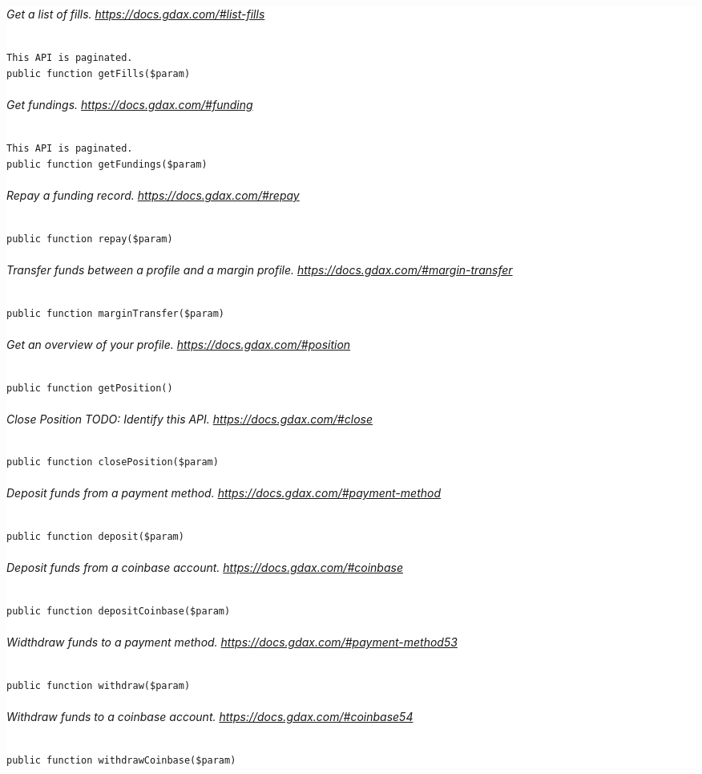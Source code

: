 ###### Get a list of fills. https://docs.gdax.com/#list-fills
```
This API is paginated.
public function getFills($param)
```

###### Get fundings. https://docs.gdax.com/#funding
```
This API is paginated.
public function getFundings($param)
```

###### Repay a funding record. https://docs.gdax.com/#repay
```
public function repay($param)
```

###### Transfer funds between a profile and a margin profile. https://docs.gdax.com/#margin-transfer
```
public function marginTransfer($param)
```

###### Get an overview of your profile. https://docs.gdax.com/#position
```
public function getPosition()
```

###### Close Position TODO: Identify this API. https://docs.gdax.com/#close
```
public function closePosition($param)
```

###### Deposit funds from a payment method. https://docs.gdax.com/#payment-method
```
public function deposit($param)
```

###### Deposit funds from a coinbase account. https://docs.gdax.com/#coinbase
```
public function depositCoinbase($param)
```

###### Widthdraw funds to a payment method. https://docs.gdax.com/#payment-method53
```
public function withdraw($param)
```

###### Withdraw funds to a coinbase account. https://docs.gdax.com/#coinbase54
```
public function withdrawCoinbase($param)
```
